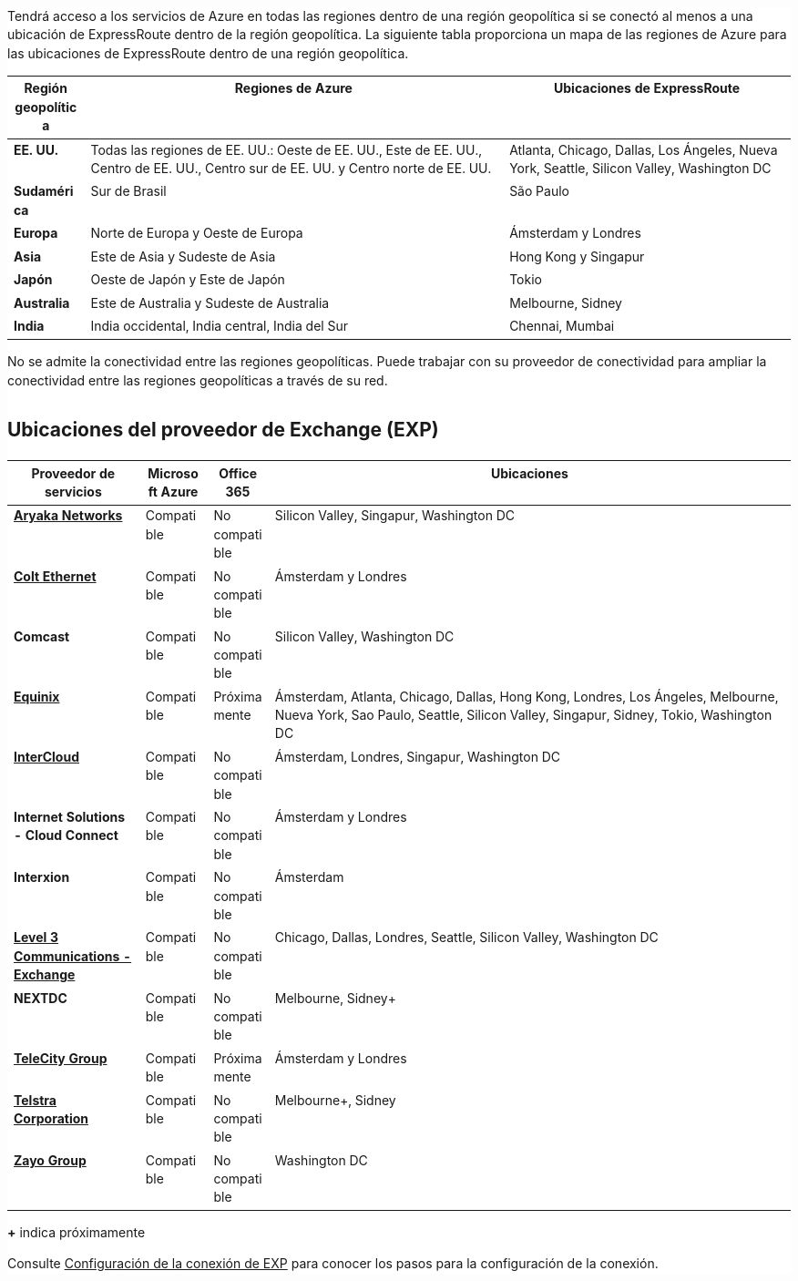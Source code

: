 Tendrá acceso a los servicios de Azure en todas las regiones dentro de una región geopolítica si se conectó al menos a una ubicación de ExpressRoute dentro de la región geopolítica. La siguiente tabla proporciona un mapa de las regiones de Azure para las ubicaciones de ExpressRoute dentro de una región geopolítica.

|**Región geopolítica**|**Regiones de Azure**|**Ubicaciones de ExpressRoute**|
|---|---|---|
|**EE. UU.**|Todas las regiones de EE. UU.: Oeste de EE. UU., Este de EE. UU., Centro de EE. UU., Centro sur de EE. UU. y Centro norte de EE. UU.|Atlanta, Chicago, Dallas, Los Ángeles, Nueva York, Seattle, Silicon Valley, Washington DC|
|**Sudamérica**|Sur de Brasil|São Paulo|
|**Europa**|Norte de Europa y Oeste de Europa|Ámsterdam y Londres|
|**Asia**|Este de Asia y Sudeste de Asia|Hong Kong y Singapur|
|**Japón**|Oeste de Japón y Este de Japón|Tokio|
|**Australia**|Este de Australia y Sudeste de Australia|Melbourne, Sidney|
|**India**|India occidental, India central, India del Sur|Chennai, Mumbai|

No se admite la conectividad entre las regiones geopolíticas. Puede trabajar con su proveedor de conectividad para ampliar la conectividad entre las regiones geopolíticas a través de su red.


## Ubicaciones del proveedor de Exchange (EXP)

| **Proveedor de servicios** |**Microsoft Azure** | **Office 365** | **Ubicaciones** |
|-----------------------|--------------------|----------------|---------------|
| **[Aryaka Networks](http://www.aryaka.com/)** | Compatible | No compatible | Silicon Valley, Singapur, Washington DC |
| **[Colt Ethernet](http://www.colt.net/uk/en/news/colt-announces-dedicated-cloud-access-for-microsoft-azure-services-en.htm)** | Compatible | No compatible | Ámsterdam y Londres |
| **Comcast** | Compatible | No compatible | Silicon Valley, Washington DC |
| **[Equinix](http://www.equinix.com/partners/microsoft-azure/)** | Compatible | Próximamente | Ámsterdam, Atlanta, Chicago, Dallas, Hong Kong, Londres, Los Ángeles, Melbourne, Nueva York, Sao Paulo, Seattle, Silicon Valley, Singapur, Sidney, Tokio, Washington DC |
| **[InterCloud](https://www.intercloud.com/)** | Compatible | No compatible | Ámsterdam, Londres, Singapur, Washington DC |
| **Internet Solutions - Cloud Connect** | Compatible | No compatible | Ámsterdam y Londres |
| **Interxion** | Compatible | No compatible | Ámsterdam |
| **[Level 3 Communications - Exchange](http://your.level3.com/LP=882?WT.tsrc=02192014LP882AzureVanityAzureText)** | Compatible | No compatible | Chicago, Dallas, Londres, Seattle, Silicon Valley, Washington DC |
| **NEXTDC** | Compatible | No compatible | Melbourne, Sidney+ |
| **[TeleCity Group](http://www.telecitygroup.com/investor-centre/news_details.htm?locid=03100500400b00d&xml)** | Compatible | Próximamente | Ámsterdam y Londres |
| **[Telstra Corporation](http://www.telstra.com.au/business-enterprise/network-services/networks/cloud-direct-connect/)** | Compatible | No compatible | Melbourne+, Sidney |
| **[Zayo Group](http://www.zayo.com/)** | Compatible | No compatible | Washington DC |

 **+** indica próximamente

Consulte [Configuración de la conexión de EXP](expressroute-configuring-exps.md) para conocer los pasos para la configuración de la conexión.
